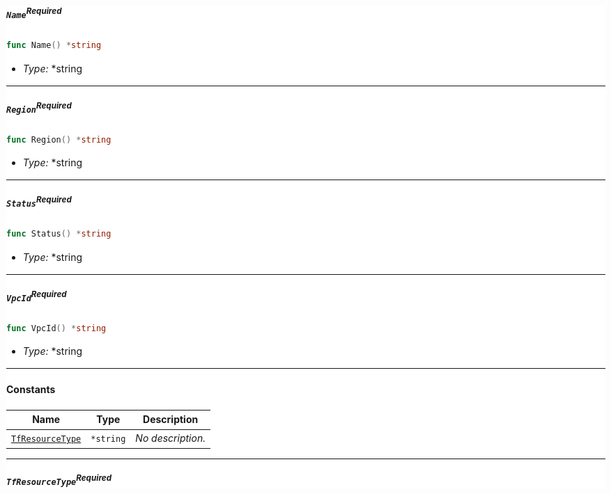 ##### `Name`<sup>Required</sup> <a name="Name" id="@cdktf/provider-opentelekomcloud.dataOpentelekomcloudCceClustersV3.DataOpentelekomcloudCceClustersV3.property.name"></a>

```go
func Name() *string
```

- *Type:* *string

---

##### `Region`<sup>Required</sup> <a name="Region" id="@cdktf/provider-opentelekomcloud.dataOpentelekomcloudCceClustersV3.DataOpentelekomcloudCceClustersV3.property.region"></a>

```go
func Region() *string
```

- *Type:* *string

---

##### `Status`<sup>Required</sup> <a name="Status" id="@cdktf/provider-opentelekomcloud.dataOpentelekomcloudCceClustersV3.DataOpentelekomcloudCceClustersV3.property.status"></a>

```go
func Status() *string
```

- *Type:* *string

---

##### `VpcId`<sup>Required</sup> <a name="VpcId" id="@cdktf/provider-opentelekomcloud.dataOpentelekomcloudCceClustersV3.DataOpentelekomcloudCceClustersV3.property.vpcId"></a>

```go
func VpcId() *string
```

- *Type:* *string

---

#### Constants <a name="Constants" id="Constants"></a>

| **Name** | **Type** | **Description** |
| --- | --- | --- |
| <code><a href="#@cdktf/provider-opentelekomcloud.dataOpentelekomcloudCceClustersV3.DataOpentelekomcloudCceClustersV3.property.tfResourceType">TfResourceType</a></code> | <code>*string</code> | *No description.* |

---

##### `TfResourceType`<sup>Required</sup> <a name="TfResourceType" id="@cdktf/provider-opentelekomcloud.dataOpentelekomcloudCceClustersV3.DataOpentelekomcloudCceClustersV3.property.tfResourceType"></a>
